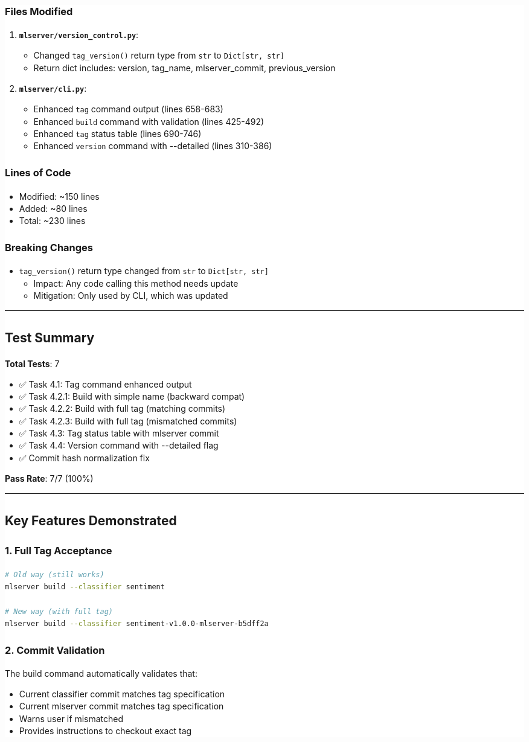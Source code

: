 ### Files Modified

1. **`mlserver/version_control.py`**:
   - Changed `tag_version()` return type from `str` to `Dict[str, str]`
   - Return dict includes: version, tag_name, mlserver_commit, previous_version

2. **`mlserver/cli.py`**:
   - Enhanced `tag` command output (lines 658-683)
   - Enhanced `build` command with validation (lines 425-492)
   - Enhanced `tag` status table (lines 690-746)
   - Enhanced `version` command with --detailed (lines 310-386)

### Lines of Code
- Modified: ~150 lines
- Added: ~80 lines
- Total: ~230 lines

### Breaking Changes
- `tag_version()` return type changed from `str` to `Dict[str, str]`
  - Impact: Any code calling this method needs update
  - Mitigation: Only used by CLI, which was updated

---

## Test Summary

**Total Tests**: 7
- ✅ Task 4.1: Tag command enhanced output
- ✅ Task 4.2.1: Build with simple name (backward compat)
- ✅ Task 4.2.2: Build with full tag (matching commits)
- ✅ Task 4.2.3: Build with full tag (mismatched commits)
- ✅ Task 4.3: Tag status table with mlserver commit
- ✅ Task 4.4: Version command with --detailed flag
- ✅ Commit hash normalization fix

**Pass Rate**: 7/7 (100%)

---

## Key Features Demonstrated

### 1. Full Tag Acceptance
```bash
# Old way (still works)
mlserver build --classifier sentiment

# New way (with full tag)
mlserver build --classifier sentiment-v1.0.0-mlserver-b5dff2a
```

### 2. Commit Validation
The build command automatically validates that:
- Current classifier commit matches tag specification
- Current mlserver commit matches tag specification
- Warns user if mismatched
- Provides instructions to checkout exact tag
